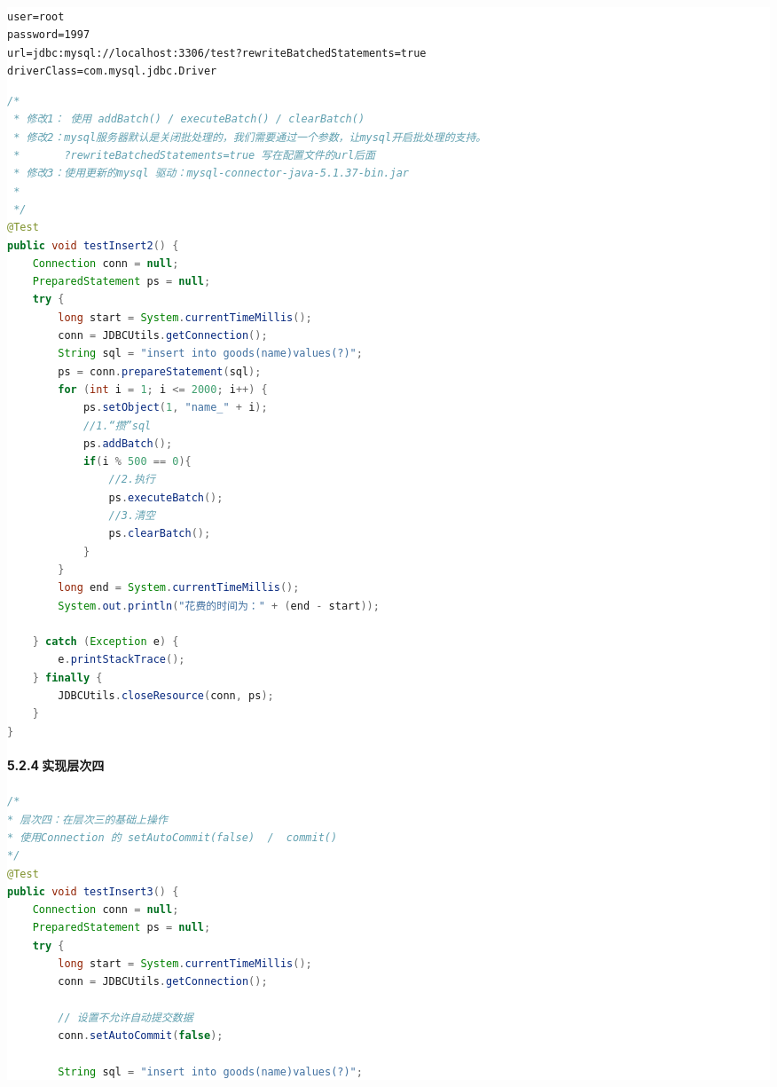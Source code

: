 ```properties
user=root
password=1997
url=jdbc:mysql://localhost:3306/test?rewriteBatchedStatements=true
driverClass=com.mysql.jdbc.Driver
```

```java
/*
 * 修改1： 使用 addBatch() / executeBatch() / clearBatch()
 * 修改2：mysql服务器默认是关闭批处理的，我们需要通过一个参数，让mysql开启批处理的支持。
 * 		 ?rewriteBatchedStatements=true 写在配置文件的url后面
 * 修改3：使用更新的mysql 驱动：mysql-connector-java-5.1.37-bin.jar
 * 
 */
@Test
public void testInsert2() {
    Connection conn = null;
    PreparedStatement ps = null;
    try {
        long start = System.currentTimeMillis();
        conn = JDBCUtils.getConnection();
        String sql = "insert into goods(name)values(?)";
        ps = conn.prepareStatement(sql);
        for (int i = 1; i <= 2000; i++) {
            ps.setObject(1, "name_" + i);
            //1.“攒”sql
            ps.addBatch();
            if(i % 500 == 0){
                //2.执行
                ps.executeBatch();
                //3.清空
                ps.clearBatch();
            }
        }
        long end = System.currentTimeMillis();
        System.out.println("花费的时间为：" + (end - start));

    } catch (Exception e) {
        e.printStackTrace();
    } finally {
        JDBCUtils.closeResource(conn, ps);
    }
}
```

#### 5.2.4 实现层次四

```java
/*
* 层次四：在层次三的基础上操作
* 使用Connection 的 setAutoCommit(false)  /  commit()
*/
@Test
public void testInsert3() {
    Connection conn = null;
    PreparedStatement ps = null;
    try {
        long start = System.currentTimeMillis();
        conn = JDBCUtils.getConnection();

        // 设置不允许自动提交数据
        conn.setAutoCommit(false);

        String sql = "insert into goods(name)values(?)";
```